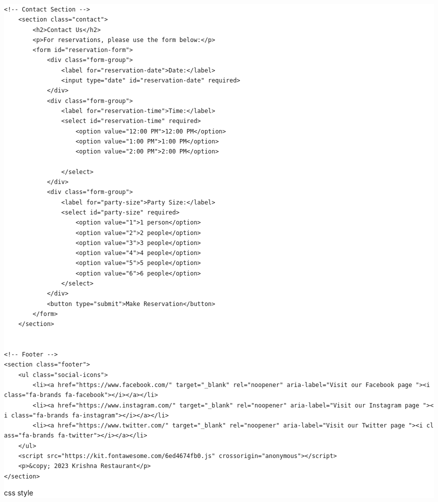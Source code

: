     <!-- Contact Section -->
        <section class="contact">
            <h2>Contact Us</h2>
            <p>For reservations, please use the form below:</p>
            <form id="reservation-form">
                <div class="form-group">
                    <label for="reservation-date">Date:</label>
                    <input type="date" id="reservation-date" required>
                </div>
                <div class="form-group">
                    <label for="reservation-time">Time:</label>
                    <select id="reservation-time" required>
                        <option value="12:00 PM">12:00 PM</option>
                        <option value="1:00 PM">1:00 PM</option>
                        <option value="2:00 PM">2:00 PM</option>
                        
                    </select>
                </div>
                <div class="form-group">
                    <label for="party-size">Party Size:</label>
                    <select id="party-size" required>
                        <option value="1">1 person</option>
                        <option value="2">2 people</option>
                        <option value="3">3 people</option>
                        <option value="4">4 people</option>
                        <option value="5">5 people</option>
                        <option value="6">6 people</option>
                    </select>
                </div>
                <button type="submit">Make Reservation</button>
            </form>
        </section>


    <!-- Footer -->
    <section class="footer">
        <ul class="social-icons">
            <li><a href="https://www.facebook.com/" target="_blank" rel="noopener" aria-label="Visit our Facebook page "><i class="fa-brands fa-facebook"></i></a></li>
            <li><a href="https://www.instagram.com/" target="_blank" rel="noopener" aria-label="Visit our Instagram page "><i class="fa-brands fa-instagram"></i></a></li>
            <li><a href="https://www.twitter.com/" target="_blank" rel="noopener" aria-label="Visit our Twitter page "><i class="fa-brands fa-twitter"></i></a></li>
        </ul>
        <script src="https://kit.fontawesome.com/6ed4674fb0.js" crossorigin="anonymous"></script>
        <p>&copy; 2023 Krishna Restaurant</p>
    </section>
</body>
</html>





css style
